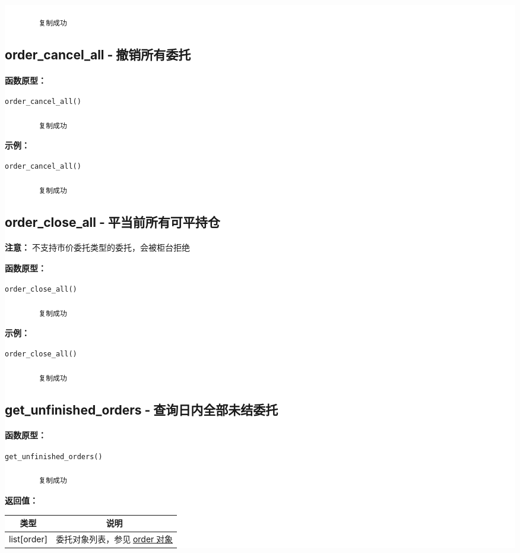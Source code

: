 ```python
 
        复制成功
```

## order\_cancel\_all - 撤销所有委托

**函数原型：**

```
order_cancel_all()
 
        复制成功
```

**示例：**

```python
order_cancel_all()
 
        复制成功
```

## order\_close\_all - 平当前所有可平持仓

**注意：** 不支持市价委托类型的委托，会被柜台拒绝

**函数原型：**

```
order_close_all()
 
        复制成功
```

**示例：**

```python
order_close_all()
 
        复制成功
```

## get\_unfinished\_orders - 查询日内全部未结委托

**函数原型：**

```
get_unfinished_orders()
 
        复制成功
```

**返回值：**

| 类型 | 说明 |
| --- | --- |
| list\[order\] | 委托对象列表，参见 [order 对象](https://www.myquant.cn/docs2/sdk/python/%E6%95%B0%E6%8D%AE%E7%BB%93%E6%9E%84.html#order-%E5%A7%94%E6%89%98%E5%AF%B9%E8%B1%A1) |
